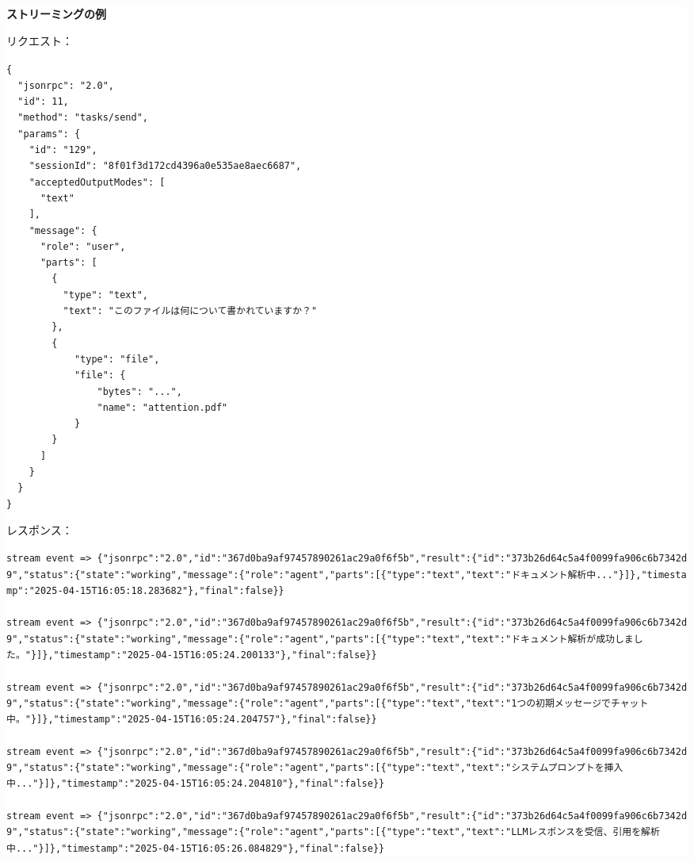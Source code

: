 **ストリーミングの例**

リクエスト：

```
{
  "jsonrpc": "2.0",
  "id": 11,
  "method": "tasks/send",
  "params": {
    "id": "129",
    "sessionId": "8f01f3d172cd4396a0e535ae8aec6687",
    "acceptedOutputModes": [
      "text"
    ],
    "message": {
      "role": "user",
      "parts": [
        {
          "type": "text",
          "text": "このファイルは何について書かれていますか？"
        },
        {
            "type": "file",
            "file": {
                "bytes": "...",
                "name": "attention.pdf"
            }
        }
      ]
    }
  }
}
```

レスポンス：

```
stream event => {"jsonrpc":"2.0","id":"367d0ba9af97457890261ac29a0f6f5b","result":{"id":"373b26d64c5a4f0099fa906c6b7342d9","status":{"state":"working","message":{"role":"agent","parts":[{"type":"text","text":"ドキュメント解析中..."}]},"timestamp":"2025-04-15T16:05:18.283682"},"final":false}}

stream event => {"jsonrpc":"2.0","id":"367d0ba9af97457890261ac29a0f6f5b","result":{"id":"373b26d64c5a4f0099fa906c6b7342d9","status":{"state":"working","message":{"role":"agent","parts":[{"type":"text","text":"ドキュメント解析が成功しました。"}]},"timestamp":"2025-04-15T16:05:24.200133"},"final":false}}

stream event => {"jsonrpc":"2.0","id":"367d0ba9af97457890261ac29a0f6f5b","result":{"id":"373b26d64c5a4f0099fa906c6b7342d9","status":{"state":"working","message":{"role":"agent","parts":[{"type":"text","text":"1つの初期メッセージでチャット中。"}]},"timestamp":"2025-04-15T16:05:24.204757"},"final":false}}

stream event => {"jsonrpc":"2.0","id":"367d0ba9af97457890261ac29a0f6f5b","result":{"id":"373b26d64c5a4f0099fa906c6b7342d9","status":{"state":"working","message":{"role":"agent","parts":[{"type":"text","text":"システムプロンプトを挿入中..."}]},"timestamp":"2025-04-15T16:05:24.204810"},"final":false}}

stream event => {"jsonrpc":"2.0","id":"367d0ba9af97457890261ac29a0f6f5b","result":{"id":"373b26d64c5a4f0099fa906c6b7342d9","status":{"state":"working","message":{"role":"agent","parts":[{"type":"text","text":"LLMレスポンスを受信、引用を解析中..."}]},"timestamp":"2025-04-15T16:05:26.084829"},"final":false}}

```